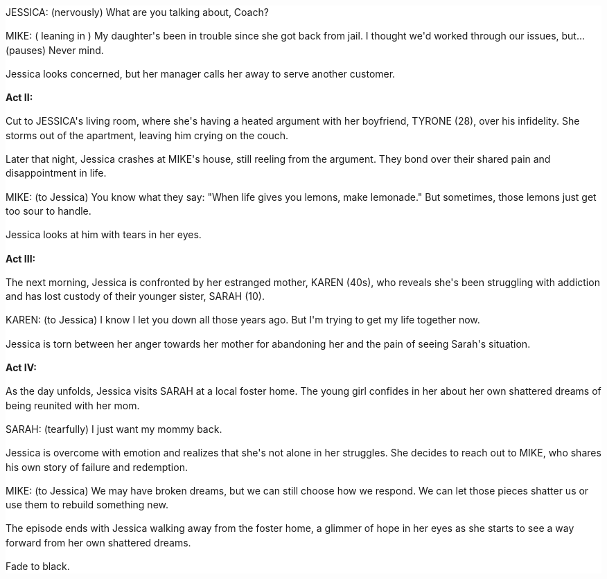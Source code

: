 JESSICA:
(nervously)
What are you talking about, Coach?

MIKE:
( leaning in )
My daughter's been in trouble since she got back from jail. I thought we'd worked through our issues, but... (pauses) Never mind.

Jessica looks concerned, but her manager calls her away to serve another customer.

**Act II:**

Cut to JESSICA's living room, where she's having a heated argument with her boyfriend, TYRONE (28), over his infidelity. She storms out of the apartment, leaving him crying on the couch.

Later that night, Jessica crashes at MIKE's house, still reeling from the argument. They bond over their shared pain and disappointment in life.

MIKE:
(to Jessica)
You know what they say: "When life gives you lemons, make lemonade." But sometimes, those lemons just get too sour to handle.

Jessica looks at him with tears in her eyes.

**Act III:**

The next morning, Jessica is confronted by her estranged mother, KAREN (40s), who reveals she's been struggling with addiction and has lost custody of their younger sister, SARAH (10).

KAREN:
(to Jessica)
I know I let you down all those years ago. But I'm trying to get my life together now.

Jessica is torn between her anger towards her mother for abandoning her and the pain of seeing Sarah's situation.

**Act IV:**

As the day unfolds, Jessica visits SARAH at a local foster home. The young girl confides in her about her own shattered dreams of being reunited with her mom.

SARAH:
(tearfully)
I just want my mommy back.

Jessica is overcome with emotion and realizes that she's not alone in her struggles. She decides to reach out to MIKE, who shares his own story of failure and redemption.

MIKE:
(to Jessica)
We may have broken dreams, but we can still choose how we respond. We can let those pieces shatter us or use them to rebuild something new.

The episode ends with Jessica walking away from the foster home, a glimmer of hope in her eyes as she starts to see a way forward from her own shattered dreams.

Fade to black.<end>
